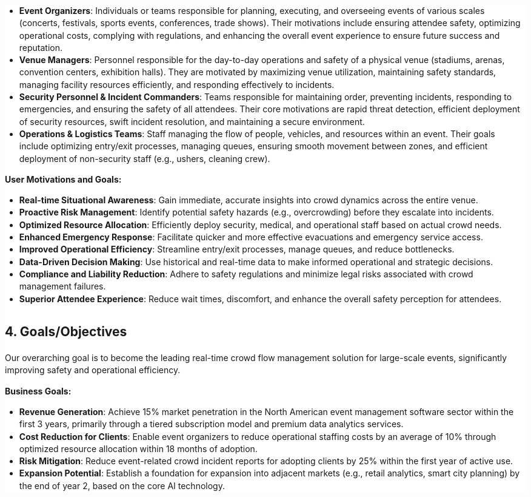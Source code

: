 *   **Event Organizers**: Individuals or teams responsible for planning, executing, and overseeing events of various scales (concerts, festivals, sports events, conferences, trade shows). Their motivations include ensuring attendee safety, optimizing operational costs, complying with regulations, and enhancing the overall event experience to ensure future success and reputation.
*   **Venue Managers**: Personnel responsible for the day-to-day operations and safety of a physical venue (stadiums, arenas, convention centers, exhibition halls). They are motivated by maximizing venue utilization, maintaining safety standards, managing facility resources efficiently, and responding effectively to incidents.
*   **Security Personnel & Incident Commanders**: Teams responsible for maintaining order, preventing incidents, responding to emergencies, and ensuring the safety of all attendees. Their core motivations are rapid threat detection, efficient deployment of security resources, swift incident resolution, and maintaining a secure environment.
*   **Operations & Logistics Teams**: Staff managing the flow of people, vehicles, and resources within an event. Their goals include optimizing entry/exit processes, managing queues, ensuring smooth movement between zones, and efficient deployment of non-security staff (e.g., ushers, cleaning crew).

**User Motivations and Goals:**

*   **Real-time Situational Awareness**: Gain immediate, accurate insights into crowd dynamics across the entire venue.
*   **Proactive Risk Management**: Identify potential safety hazards (e.g., overcrowding) before they escalate into incidents.
*   **Optimized Resource Allocation**: Efficiently deploy security, medical, and operational staff based on actual crowd needs.
*   **Enhanced Emergency Response**: Facilitate quicker and more effective evacuations and emergency service access.
*   **Improved Operational Efficiency**: Streamline entry/exit processes, manage queues, and reduce bottlenecks.
*   **Data-Driven Decision Making**: Use historical and real-time data to make informed operational and strategic decisions.
*   **Compliance and Liability Reduction**: Adhere to safety regulations and minimize legal risks associated with crowd management failures.
*   **Superior Attendee Experience**: Reduce wait times, discomfort, and enhance the overall safety perception for attendees.

## 4. Goals/Objectives

Our overarching goal is to become the leading real-time crowd flow management solution for large-scale events, significantly improving safety and operational efficiency.

**Business Goals:**

*   **Revenue Generation**: Achieve 15% market penetration in the North American event management software sector within the first 3 years, primarily through a tiered subscription model and premium data analytics services.
*   **Cost Reduction for Clients**: Enable event organizers to reduce operational staffing costs by an average of 10% through optimized resource allocation within 18 months of adoption.
*   **Risk Mitigation**: Reduce event-related crowd incident reports for adopting clients by 25% within the first year of active use.
*   **Expansion Potential**: Establish a foundation for expansion into adjacent markets (e.g., retail analytics, smart city planning) by the end of year 2, based on the core AI technology.

